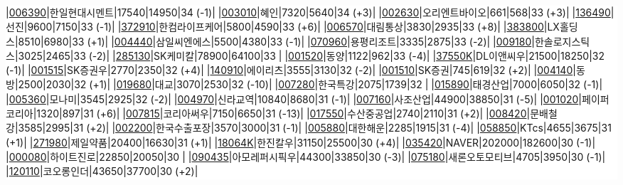 |[006390](https://finance.daum.net/quotes/A006390)|한일현대시멘트|17540|14950|34 (-1)|
|[003010](https://finance.daum.net/quotes/A003010)|혜인|7320|5640|34 (+3)|
|[002630](https://finance.daum.net/quotes/A002630)|오리엔트바이오|661|568|33 (+3)|
|[136490](https://finance.daum.net/quotes/A136490)|선진|9600|7150|33 (-1)|
|[372910](https://finance.daum.net/quotes/A372910)|한컴라이프케어|5800|4590|33 (+6)|
|[006570](https://finance.daum.net/quotes/A006570)|대림통상|3830|2935|33 (+8)|
|[383800](https://finance.daum.net/quotes/A383800)|LX홀딩스|8510|6980|33 (+1)|
|[004440](https://finance.daum.net/quotes/A004440)|삼일씨엔에스|5500|4380|33 (-1)|
|[070960](https://finance.daum.net/quotes/A070960)|용평리조트|3335|2875|33 (-2)|
|[009180](https://finance.daum.net/quotes/A009180)|한솔로지스틱스|3025|2465|33 (-2)|
|[285130](https://finance.daum.net/quotes/A285130)|SK케미칼|78900|64100|33 |
|[001520](https://finance.daum.net/quotes/A001520)|동양|1122|962|33 (-4)|
|[37550K](https://finance.daum.net/quotes/A37550K)|DL이앤씨우|21500|18250|32 (-1)|
|[001515](https://finance.daum.net/quotes/A001515)|SK증권우|2770|2350|32 (+4)|
|[140910](https://finance.daum.net/quotes/A140910)|에이리츠|3555|3130|32 (-2)|
|[001510](https://finance.daum.net/quotes/A001510)|SK증권|745|619|32 (+2)|
|[004140](https://finance.daum.net/quotes/A004140)|동방|2500|2030|32 (+1)|
|[019680](https://finance.daum.net/quotes/A019680)|대교|3070|2530|32 (-10)|
|[007280](https://finance.daum.net/quotes/A007280)|한국특강|2075|1739|32 |
|[015890](https://finance.daum.net/quotes/A015890)|태경산업|7000|6050|32 (-1)|
|[005360](https://finance.daum.net/quotes/A005360)|모나미|3545|2925|32 (-2)|
|[004970](https://finance.daum.net/quotes/A004970)|신라교역|10840|8680|31 (-1)|
|[007160](https://finance.daum.net/quotes/A007160)|사조산업|44900|38850|31 (-5)|
|[001020](https://finance.daum.net/quotes/A001020)|페이퍼코리아|1320|897|31 (+6)|
|[007815](https://finance.daum.net/quotes/A007815)|코리아써우|7150|6650|31 (-13)|
|[017550](https://finance.daum.net/quotes/A017550)|수산중공업|2740|2110|31 (+2)|
|[008420](https://finance.daum.net/quotes/A008420)|문배철강|3585|2995|31 (+2)|
|[002200](https://finance.daum.net/quotes/A002200)|한국수출포장|3570|3000|31 (-1)|
|[005880](https://finance.daum.net/quotes/A005880)|대한해운|2285|1915|31 (-4)|
|[058850](https://finance.daum.net/quotes/A058850)|KTcs|4655|3675|31 (+1)|
|[271980](https://finance.daum.net/quotes/A271980)|제일약품|20400|16630|31 (+1)|
|[18064K](https://finance.daum.net/quotes/A18064K)|한진칼우|31150|25500|30 (+4)|
|[035420](https://finance.daum.net/quotes/A035420)|NAVER|202000|182600|30 (-1)|
|[000080](https://finance.daum.net/quotes/A000080)|하이트진로|22850|20050|30 |
|[090435](https://finance.daum.net/quotes/A090435)|아모레퍼시픽우|44300|33850|30 (-3)|
|[075180](https://finance.daum.net/quotes/A075180)|새론오토모티브|4705|3950|30 (-1)|
|[120110](https://finance.daum.net/quotes/A120110)|코오롱인더|43650|37700|30 (+2)|